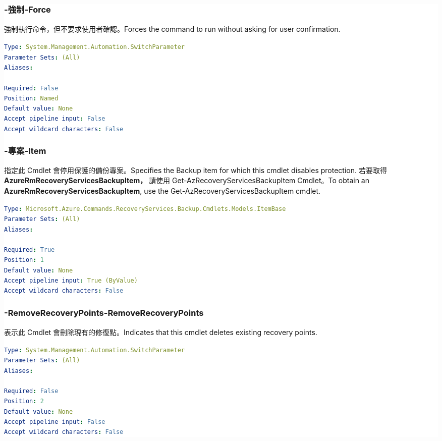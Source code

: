 ### <span data-ttu-id="92c32-121">-強制</span><span class="sxs-lookup"><span data-stu-id="92c32-121">-Force</span></span>
<span data-ttu-id="92c32-122">強制執行命令，但不要求使用者確認。</span><span class="sxs-lookup"><span data-stu-id="92c32-122">Forces the command to run without asking for user confirmation.</span></span>

```yaml
Type: System.Management.Automation.SwitchParameter
Parameter Sets: (All)
Aliases:

Required: False
Position: Named
Default value: None
Accept pipeline input: False
Accept wildcard characters: False
```

### <span data-ttu-id="92c32-123">-專案</span><span class="sxs-lookup"><span data-stu-id="92c32-123">-Item</span></span>
<span data-ttu-id="92c32-124">指定此 Cmdlet 會停用保護的備份專案。</span><span class="sxs-lookup"><span data-stu-id="92c32-124">Specifies the Backup item for which this cmdlet disables protection.</span></span>
<span data-ttu-id="92c32-125">若要取得 **AzureRmRecoveryServicesBackupItem，** 請使用 Get-AzRecoveryServicesBackupItem Cmdlet。</span><span class="sxs-lookup"><span data-stu-id="92c32-125">To obtain an **AzureRmRecoveryServicesBackupItem**, use the Get-AzRecoveryServicesBackupItem cmdlet.</span></span>

```yaml
Type: Microsoft.Azure.Commands.RecoveryServices.Backup.Cmdlets.Models.ItemBase
Parameter Sets: (All)
Aliases:

Required: True
Position: 1
Default value: None
Accept pipeline input: True (ByValue)
Accept wildcard characters: False
```

### <span data-ttu-id="92c32-126">-RemoveRecoveryPoints</span><span class="sxs-lookup"><span data-stu-id="92c32-126">-RemoveRecoveryPoints</span></span>
<span data-ttu-id="92c32-127">表示此 Cmdlet 會刪除現有的修復點。</span><span class="sxs-lookup"><span data-stu-id="92c32-127">Indicates that this cmdlet deletes existing recovery points.</span></span>

```yaml
Type: System.Management.Automation.SwitchParameter
Parameter Sets: (All)
Aliases:

Required: False
Position: 2
Default value: None
Accept pipeline input: False
Accept wildcard characters: False
```
